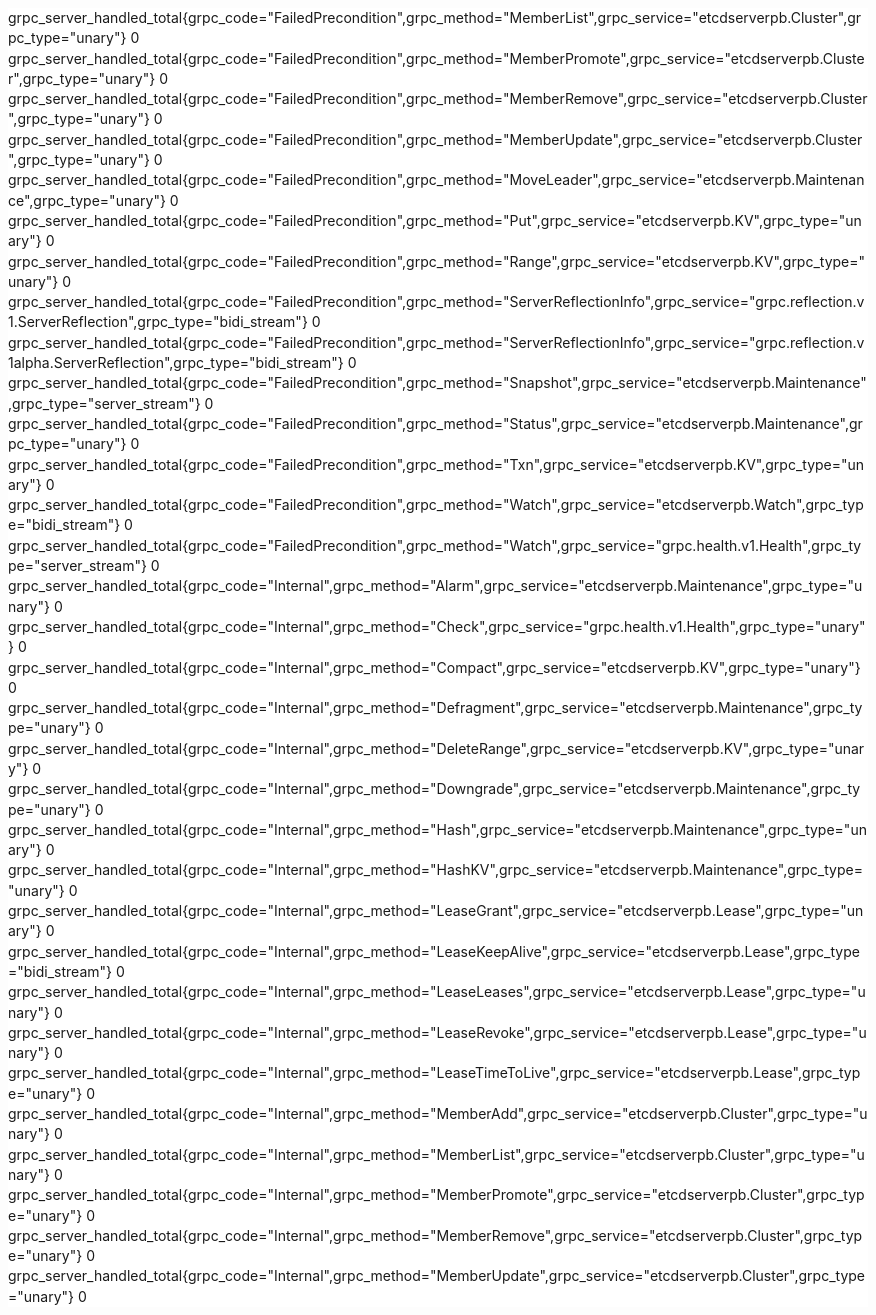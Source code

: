 grpc_server_handled_total{grpc_code="FailedPrecondition",grpc_method="MemberList",grpc_service="etcdserverpb.Cluster",grpc_type="unary"} 0
grpc_server_handled_total{grpc_code="FailedPrecondition",grpc_method="MemberPromote",grpc_service="etcdserverpb.Cluster",grpc_type="unary"} 0
grpc_server_handled_total{grpc_code="FailedPrecondition",grpc_method="MemberRemove",grpc_service="etcdserverpb.Cluster",grpc_type="unary"} 0
grpc_server_handled_total{grpc_code="FailedPrecondition",grpc_method="MemberUpdate",grpc_service="etcdserverpb.Cluster",grpc_type="unary"} 0
grpc_server_handled_total{grpc_code="FailedPrecondition",grpc_method="MoveLeader",grpc_service="etcdserverpb.Maintenance",grpc_type="unary"} 0
grpc_server_handled_total{grpc_code="FailedPrecondition",grpc_method="Put",grpc_service="etcdserverpb.KV",grpc_type="unary"} 0
grpc_server_handled_total{grpc_code="FailedPrecondition",grpc_method="Range",grpc_service="etcdserverpb.KV",grpc_type="unary"} 0
grpc_server_handled_total{grpc_code="FailedPrecondition",grpc_method="ServerReflectionInfo",grpc_service="grpc.reflection.v1.ServerReflection",grpc_type="bidi_stream"} 0
grpc_server_handled_total{grpc_code="FailedPrecondition",grpc_method="ServerReflectionInfo",grpc_service="grpc.reflection.v1alpha.ServerReflection",grpc_type="bidi_stream"} 0
grpc_server_handled_total{grpc_code="FailedPrecondition",grpc_method="Snapshot",grpc_service="etcdserverpb.Maintenance",grpc_type="server_stream"} 0
grpc_server_handled_total{grpc_code="FailedPrecondition",grpc_method="Status",grpc_service="etcdserverpb.Maintenance",grpc_type="unary"} 0
grpc_server_handled_total{grpc_code="FailedPrecondition",grpc_method="Txn",grpc_service="etcdserverpb.KV",grpc_type="unary"} 0
grpc_server_handled_total{grpc_code="FailedPrecondition",grpc_method="Watch",grpc_service="etcdserverpb.Watch",grpc_type="bidi_stream"} 0
grpc_server_handled_total{grpc_code="FailedPrecondition",grpc_method="Watch",grpc_service="grpc.health.v1.Health",grpc_type="server_stream"} 0
grpc_server_handled_total{grpc_code="Internal",grpc_method="Alarm",grpc_service="etcdserverpb.Maintenance",grpc_type="unary"} 0
grpc_server_handled_total{grpc_code="Internal",grpc_method="Check",grpc_service="grpc.health.v1.Health",grpc_type="unary"} 0
grpc_server_handled_total{grpc_code="Internal",grpc_method="Compact",grpc_service="etcdserverpb.KV",grpc_type="unary"} 0
grpc_server_handled_total{grpc_code="Internal",grpc_method="Defragment",grpc_service="etcdserverpb.Maintenance",grpc_type="unary"} 0
grpc_server_handled_total{grpc_code="Internal",grpc_method="DeleteRange",grpc_service="etcdserverpb.KV",grpc_type="unary"} 0
grpc_server_handled_total{grpc_code="Internal",grpc_method="Downgrade",grpc_service="etcdserverpb.Maintenance",grpc_type="unary"} 0
grpc_server_handled_total{grpc_code="Internal",grpc_method="Hash",grpc_service="etcdserverpb.Maintenance",grpc_type="unary"} 0
grpc_server_handled_total{grpc_code="Internal",grpc_method="HashKV",grpc_service="etcdserverpb.Maintenance",grpc_type="unary"} 0
grpc_server_handled_total{grpc_code="Internal",grpc_method="LeaseGrant",grpc_service="etcdserverpb.Lease",grpc_type="unary"} 0
grpc_server_handled_total{grpc_code="Internal",grpc_method="LeaseKeepAlive",grpc_service="etcdserverpb.Lease",grpc_type="bidi_stream"} 0
grpc_server_handled_total{grpc_code="Internal",grpc_method="LeaseLeases",grpc_service="etcdserverpb.Lease",grpc_type="unary"} 0
grpc_server_handled_total{grpc_code="Internal",grpc_method="LeaseRevoke",grpc_service="etcdserverpb.Lease",grpc_type="unary"} 0
grpc_server_handled_total{grpc_code="Internal",grpc_method="LeaseTimeToLive",grpc_service="etcdserverpb.Lease",grpc_type="unary"} 0
grpc_server_handled_total{grpc_code="Internal",grpc_method="MemberAdd",grpc_service="etcdserverpb.Cluster",grpc_type="unary"} 0
grpc_server_handled_total{grpc_code="Internal",grpc_method="MemberList",grpc_service="etcdserverpb.Cluster",grpc_type="unary"} 0
grpc_server_handled_total{grpc_code="Internal",grpc_method="MemberPromote",grpc_service="etcdserverpb.Cluster",grpc_type="unary"} 0
grpc_server_handled_total{grpc_code="Internal",grpc_method="MemberRemove",grpc_service="etcdserverpb.Cluster",grpc_type="unary"} 0
grpc_server_handled_total{grpc_code="Internal",grpc_method="MemberUpdate",grpc_service="etcdserverpb.Cluster",grpc_type="unary"} 0